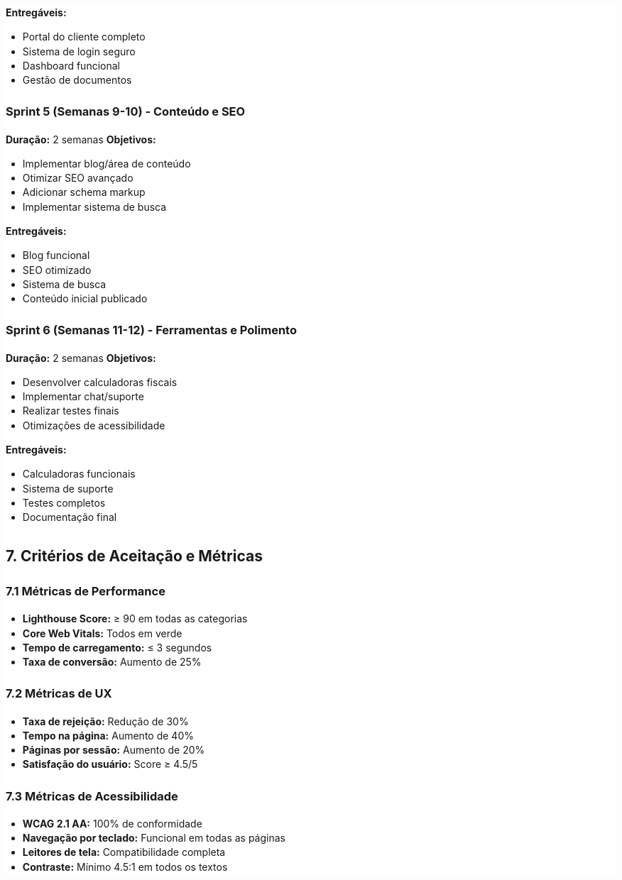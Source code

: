 **Entregáveis:**
- Portal do cliente completo
- Sistema de login seguro
- Dashboard funcional
- Gestão de documentos

### Sprint 5 (Semanas 9-10) - Conteúdo e SEO
**Duração:** 2 semanas
**Objetivos:**
- Implementar blog/área de conteúdo
- Otimizar SEO avançado
- Adicionar schema markup
- Implementar sistema de busca

**Entregáveis:**
- Blog funcional
- SEO otimizado
- Sistema de busca
- Conteúdo inicial publicado

### Sprint 6 (Semanas 11-12) - Ferramentas e Polimento
**Duração:** 2 semanas
**Objetivos:**
- Desenvolver calculadoras fiscais
- Implementar chat/suporte
- Realizar testes finais
- Otimizações de acessibilidade

**Entregáveis:**
- Calculadoras funcionais
- Sistema de suporte
- Testes completos
- Documentação final

## 7. Critérios de Aceitação e Métricas

### 7.1 Métricas de Performance
- **Lighthouse Score:** ≥ 90 em todas as categorias
- **Core Web Vitals:** Todos em verde
- **Tempo de carregamento:** ≤ 3 segundos
- **Taxa de conversão:** Aumento de 25%

### 7.2 Métricas de UX
- **Taxa de rejeição:** Redução de 30%
- **Tempo na página:** Aumento de 40%
- **Páginas por sessão:** Aumento de 20%
- **Satisfação do usuário:** Score ≥ 4.5/5

### 7.3 Métricas de Acessibilidade
- **WCAG 2.1 AA:** 100% de conformidade
- **Navegação por teclado:** Funcional em todas as páginas
- **Leitores de tela:** Compatibilidade completa
- **Contraste:** Mínimo 4.5:1 em todos os textos
